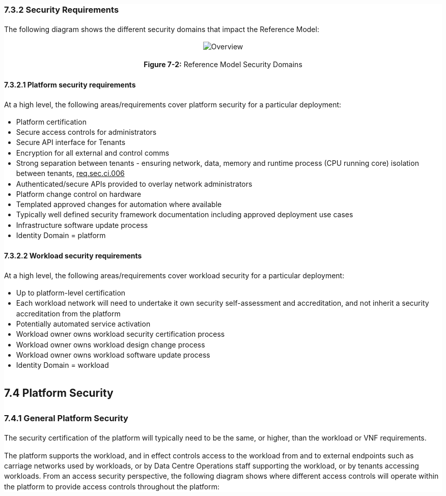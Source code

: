 <a name="7.3.2"></a>
### 7.3.2 Security Requirements

The following diagram shows the different security domains that impact the Reference Model:

<p align="center"><img src="../figures/ch7_security_posture.png" alt="Overview" title="Security Domains" width="100%"/></p>
<p align="center"><b>Figure 7-2:</b> Reference Model Security Domains</p>

<a name="7.3.2.1"></a>
#### 7.3.2.1 Platform security requirements

At a high level, the following areas/requirements cover platform security for a particular deployment:
* Platform certification
* Secure access controls for administrators
* Secure API interface for Tenants
* Encryption for all external and control comms
* Strong separation between tenants - ensuring network, data, memory and runtime process (CPU running core) isolation between tenants, [req.sec.ci.006](./chapter07.md#7113-confidentiality-and-integrity)
* Authenticated/secure APIs provided to overlay network administrators
* Platform change control on hardware
* Templated approved changes for automation where available
* Typically well defined security framework documentation including approved deployment use cases
* Infrastructure software update process
* Identity Domain = platform

<a name="7.3.2.2"></a>
#### 7.3.2.2 Workload security requirements

At a high level, the following areas/requirements cover workload security for a particular deployment:
* Up to platform-level certification
* Each workload network will need to undertake it own security self-assessment and accreditation, and not inherit a security accreditation from the platform
* Potentially automated service activation
* Workload owner owns workload security certification process
* Workload owner owns workload design change process
* Workload owner owns workload software update process
* Identity Domain = workload
  

<a name="7.4"></a>
## 7.4 Platform Security

<a name="7.4.1"></a>
### 7.4.1 General Platform Security

The security certification of the platform will typically need to be the same, or higher, than the workload or VNF requirements.

The platform supports the workload, and in effect controls access to the workload from and to external endpoints such as carriage networks used by workloads, or by Data Centre Operations staff supporting the workload, or by tenants accessing workloads. From an access security perspective, the following diagram shows where different access controls will operate within the platform to provide access controls throughout the platform:

